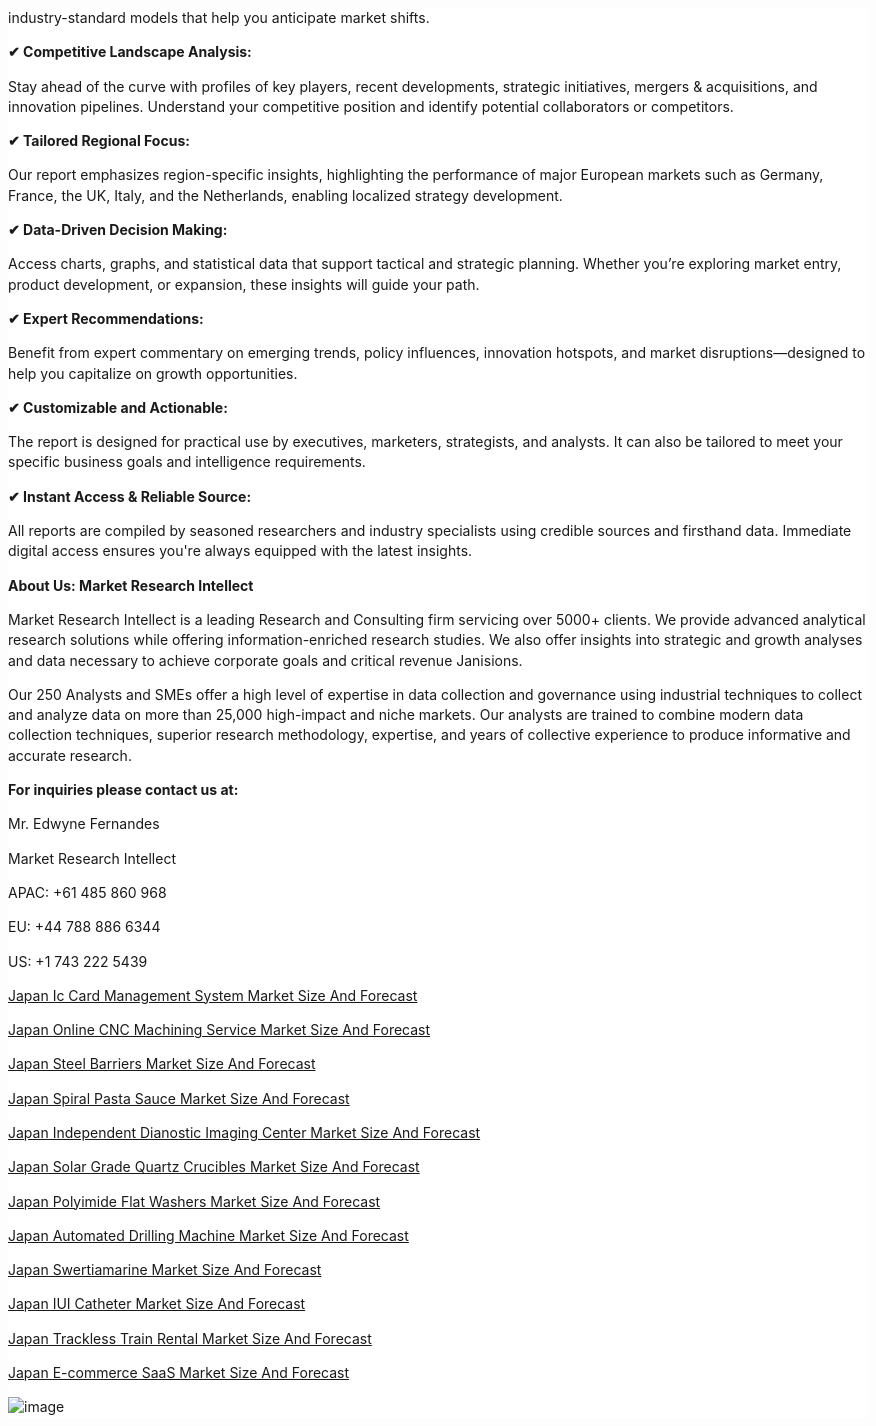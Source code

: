 industry-standard models that help you anticipate market shifts.</p><p><strong>✔ Competitive Landscape Analysis:</strong></p><p>Stay ahead of the curve with profiles of key players, recent developments, strategic initiatives, mergers &amp; acquisitions, and innovation pipelines. Understand your competitive position and identify potential collaborators or competitors.</p><p><strong>✔ Tailored Regional Focus:</strong></p><p>Our report emphasizes region-specific insights, highlighting the performance of major European markets such as Germany, France, the UK, Italy, and the Netherlands, enabling localized strategy development.</p><p><strong>✔ Data-Driven Decision Making:</strong></p><p>Access charts, graphs, and statistical data that support tactical and strategic planning. Whether you&rsquo;re exploring market entry, product development, or expansion, these insights will guide your path.</p><p><strong>✔ Expert Recommendations:</strong></p><p>Benefit from expert commentary on emerging trends, policy influences, innovation hotspots, and market disruptions&mdash;designed to help you capitalize on growth opportunities.</p><p><strong>✔ Customizable and Actionable:</strong></p><p>The report is designed for practical use by executives, marketers, strategists, and analysts. It can also be tailored to meet your specific business goals and intelligence requirements.</p><p><strong>✔ Instant Access &amp; Reliable Source:</strong></p><p>All reports are compiled by seasoned researchers and industry specialists using credible sources and firsthand data. Immediate digital access ensures you're always equipped with the latest insights.</p><p><strong><span class="font-[700]">About Us: Market Research Intellect</span></strong></p><p><span class="">Market Research Intellect is a leading Research and Consulting firm servicing over 5000+ clients. We provide advanced analytical research solutions while offering information-enriched research studies.&nbsp;</span>We also offer insights into strategic and growth analyses and data necessary to achieve corporate goals and critical revenue Janisions.</p><p><span class="">Our 250 Analysts and SMEs offer a high level of expertise in data collection and governance using industrial techniques to collect and analyze data on more than 25,000 high-impact and niche markets. Our analysts are trained to combine modern data collection techniques, superior research methodology, expertise, and years of collective experience to produce informative and accurate research.</span></p><p><strong>For inquiries please contact us at:</strong></p><p>Mr. Edwyne Fernandes</p><p>Market Research Intellect</p><p>APAC: +61 485 860 968</p><p>EU: +44 788 886 6344</p><p>US: +1 743 222 5439</p><p><a href="https://github.com/davidj89/Market-Intellect/blob/main/Ic-Card-Management-System-Market/Ic-Card-Management-System-Market.md">Japan Ic Card Management System Market Size And Forecast</a></p><p><a href="https://github.com/davidj89/Market-Intellect/blob/main/Online-CNC-Machining-Service-Market/Online-CNC-Machining-Service-Market.md">Japan Online CNC Machining Service Market Size And Forecast</a></p><p><a href="https://github.com/davidj89/Market-Intellect/blob/main/Steel-Barriers-Market/Steel-Barriers-Market.md">Japan Steel Barriers Market Size And Forecast</a></p><p><a href="https://github.com/davidj89/Market-Intellect/blob/main/Spiral-Pasta-Sauce-Market/Spiral-Pasta-Sauce-Market.md">Japan Spiral Pasta Sauce Market Size And Forecast</a></p><p><a href="https://github.com/davidj89/Market-Intellect/blob/main/Independent-Dianostic-Imaging-Center-Market/Independent-Dianostic-Imaging-Center-Market.md">Japan Independent Dianostic Imaging Center Market Size And Forecast</a></p><p><a href="https://github.com/davidj89/Market-Intellect/blob/main/Solar-Grade-Quartz-Crucibles-Market/Solar-Grade-Quartz-Crucibles-Market.md">Japan Solar Grade Quartz Crucibles Market Size And Forecast</a></p><p><a href="https://github.com/davidj89/Market-Intellect/blob/main/Polyimide-Flat-Washers-Market/Polyimide-Flat-Washers-Market.md">Japan Polyimide Flat Washers Market Size And Forecast</a></p><p><a href="https://github.com/davidj89/Market-Intellect/blob/main/Automated-Drilling-Machine-Market/Automated-Drilling-Machine-Market.md">Japan Automated Drilling Machine Market Size And Forecast</a></p><p><a href="https://github.com/davidj89/Market-Intellect/blob/main/Swertiamarine-Market/Swertiamarine-Market.md">Japan Swertiamarine Market Size And Forecast</a></p><p><a href="https://github.com/davidj89/Market-Intellect/blob/main/IUI-Catheter-Market/IUI-Catheter-Market.md">Japan IUI Catheter Market Size And Forecast</a></p><p><a href="https://github.com/davidj89/Market-Intellect/blob/main/Trackless-Train-Rental-Market/Trackless-Train-Rental-Market.md">Japan Trackless Train Rental Market Size And Forecast</a></p><p><a href="https://github.com/davidj89/Market-Intellect/blob/main/E-commerce-SaaS-Market/E-commerce-SaaS-Market.md">Japan E-commerce SaaS Market Size And Forecast</a></p>
![image](https://github.com/user-attachments/assets/0613042f-689b-4a09-947e-8f18f318d7b6)
